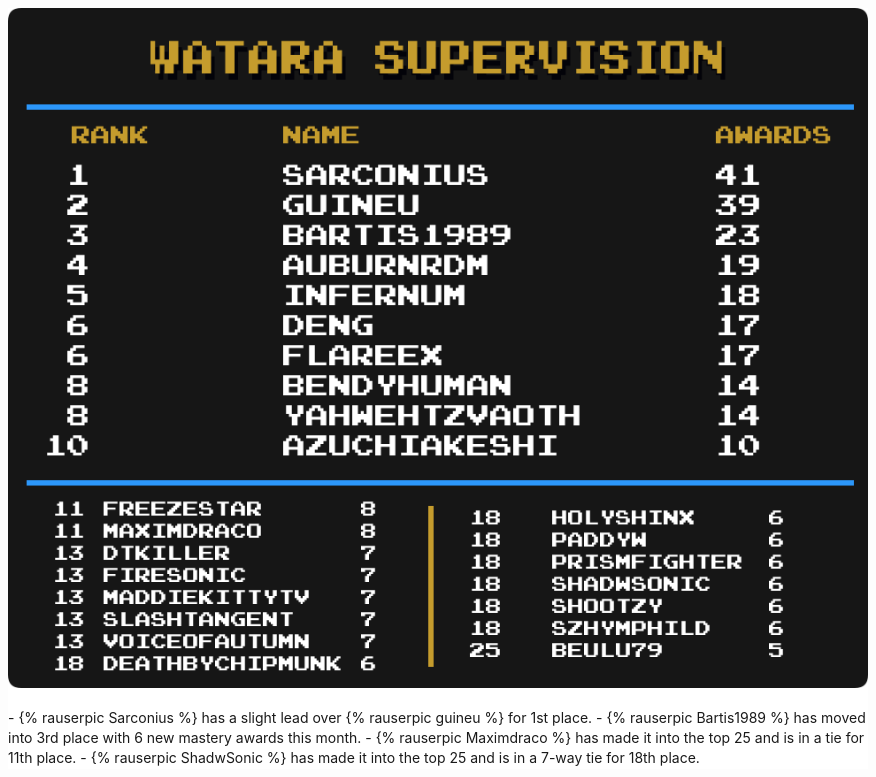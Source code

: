   <img src="img/TopMasteries/WATARA_SUPERVISION.png" />
</p>
- {% rauserpic Sarconius %} has a slight lead over {% rauserpic guineu %} for 1st place.
- {% rauserpic Bartis1989 %} has moved into 3rd place with 6 new mastery awards this month.
- {% rauserpic Maximdraco %} has made it into the top 25 and is in a tie for 11th place.
- {% rauserpic ShadwSonic %} has made it into the top 25 and is in a 7-way tie for 18th place.

